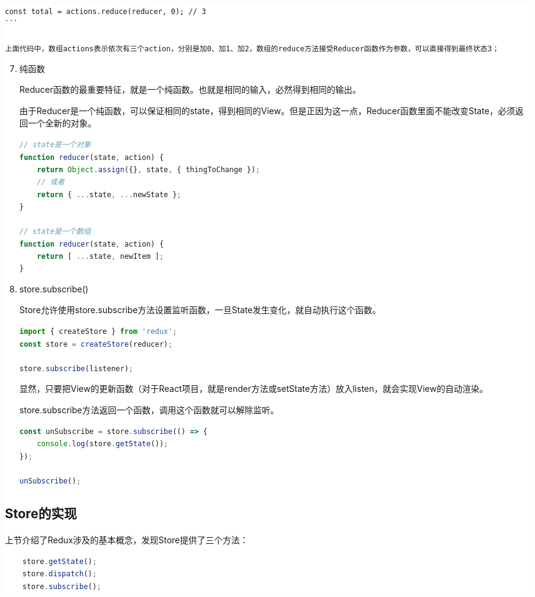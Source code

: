     const total = actions.reduce(reducer, 0); // 3
    ```

    上面代码中，数组actions表示依次有三个action，分别是加0、加1、加2，数组的reduce方法接受Reducer函数作为参数，可以直接得到最终状态3；

7. 纯函数

    Reducer函数的最重要特征，就是一个纯函数。也就是相同的输入，必然得到相同的输出。

    由于Reducer是一个纯函数，可以保证相同的state，得到相同的View。但是正因为这一点，Reducer函数里面不能改变State，必须返回一个全新的对象。

    ```js
    // state是一个对象
    function reducer(state, action) {
        return Object.assign({}, state, { thingToChange });
        // 或者
        return { ...state, ...newState };
    }

    // state是一个数组
    function reducer(state, action) {
        return [ ...state, newItem ];
    }
    ```

8. store.subscribe()

    Store允许使用store.subscribe方法设置监听函数，一旦State发生变化，就自动执行这个函数。

    ```js
    import { createStore } from 'redux';
    const store = createStore(reducer);

    store.subscribe(listener);
    ```

    显然，只要把View的更新函数（对于React项目，就是render方法或setState方法）放入listen，就会实现View的自动渲染。

    store.subscribe方法返回一个函数，调用这个函数就可以解除监听。

    ```js
    const unSubscribe = store.subscribe(() => {
        console.log(store.getState());
    });

    unSubscribe();
    ```

## Store的实现

上节介绍了Redux涉及的基本概念，发现Store提供了三个方法：

```js
    store.getState();
    store.dispatch();
    store.subscribe();
```
